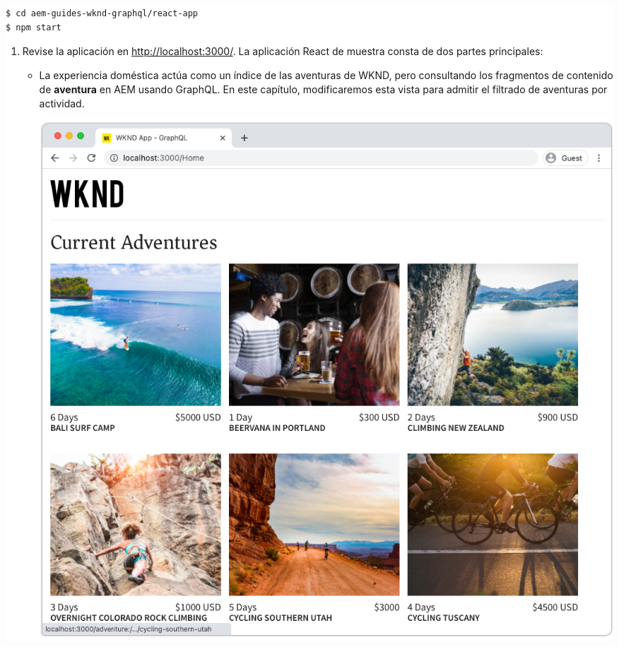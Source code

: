    ```shell
   $ cd aem-guides-wknd-graphql/react-app
   $ npm start
   ```

1. Revise la aplicación en [http://localhost:3000/](http://localhost:3000/). La aplicación React de muestra consta de dos partes principales:

   * La experiencia doméstica actúa como un índice de las aventuras de WKND, pero consultando los fragmentos de contenido de __aventura__ en AEM usando GraphQL. En este capítulo, modificaremos esta vista para admitir el filtrado de aventuras por actividad.

      ![Aplicación WKND GraphQL React - Experiencia doméstica](./assets/graphql-and-external-app/react-home-view.png)
